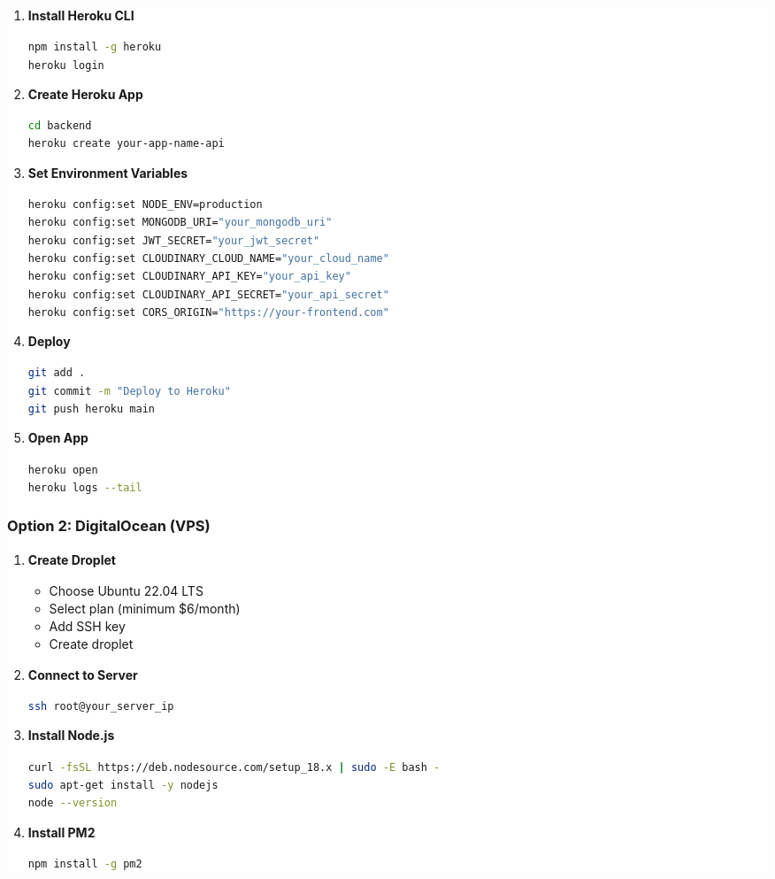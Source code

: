 1. **Install Heroku CLI**
   ```bash
   npm install -g heroku
   heroku login
   ```

2. **Create Heroku App**
   ```bash
   cd backend
   heroku create your-app-name-api
   ```

3. **Set Environment Variables**
   ```bash
   heroku config:set NODE_ENV=production
   heroku config:set MONGODB_URI="your_mongodb_uri"
   heroku config:set JWT_SECRET="your_jwt_secret"
   heroku config:set CLOUDINARY_CLOUD_NAME="your_cloud_name"
   heroku config:set CLOUDINARY_API_KEY="your_api_key"
   heroku config:set CLOUDINARY_API_SECRET="your_api_secret"
   heroku config:set CORS_ORIGIN="https://your-frontend.com"
   ```

4. **Deploy**
   ```bash
   git add .
   git commit -m "Deploy to Heroku"
   git push heroku main
   ```

5. **Open App**
   ```bash
   heroku open
   heroku logs --tail
   ```

### Option 2: DigitalOcean (VPS)

1. **Create Droplet**
   - Choose Ubuntu 22.04 LTS
   - Select plan (minimum $6/month)
   - Add SSH key
   - Create droplet

2. **Connect to Server**
   ```bash
   ssh root@your_server_ip
   ```

3. **Install Node.js**
   ```bash
   curl -fsSL https://deb.nodesource.com/setup_18.x | sudo -E bash -
   sudo apt-get install -y nodejs
   node --version
   ```

4. **Install PM2**
   ```bash
   npm install -g pm2
   ```

